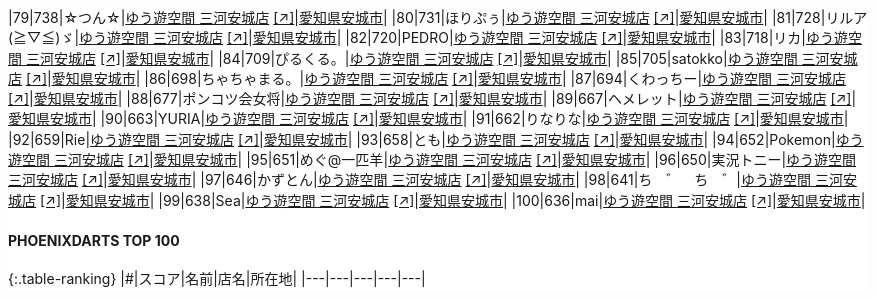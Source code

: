 |79|738|<span class="rank-name-dl">☆つん☆</span>|<a href="/darts/rank/shops/0034be99cb4d06f40d9b047a20a7ba1e.html">ゆう遊空間 三河安城店</a> <a href="https://search.dartslive.com/jp/shop/0034be99cb4d06f40d9b047a20a7ba1e">[↗]</a>|<a href="/darts/rank/愛知県/安城市">愛知県安城市</a>|
|80|731|<span class="rank-name-dl">ほりぷぅ</span>|<a href="/darts/rank/shops/0034be99cb4d06f40d9b047a20a7ba1e.html">ゆう遊空間 三河安城店</a> <a href="https://search.dartslive.com/jp/shop/0034be99cb4d06f40d9b047a20a7ba1e">[↗]</a>|<a href="/darts/rank/愛知県/安城市">愛知県安城市</a>|
|81|728|<span class="rank-name-dl">リルア(≧▽≦)ゞ</span>|<a href="/darts/rank/shops/0034be99cb4d06f40d9b047a20a7ba1e.html">ゆう遊空間 三河安城店</a> <a href="https://search.dartslive.com/jp/shop/0034be99cb4d06f40d9b047a20a7ba1e">[↗]</a>|<a href="/darts/rank/愛知県/安城市">愛知県安城市</a>|
|82|720|<span class="rank-name-dl">PEDRO</span>|<a href="/darts/rank/shops/0034be99cb4d06f40d9b047a20a7ba1e.html">ゆう遊空間 三河安城店</a> <a href="https://search.dartslive.com/jp/shop/0034be99cb4d06f40d9b047a20a7ba1e">[↗]</a>|<a href="/darts/rank/愛知県/安城市">愛知県安城市</a>|
|83|718|<span class="rank-name-dl">リカ</span>|<a href="/darts/rank/shops/0034be99cb4d06f40d9b047a20a7ba1e.html">ゆう遊空間 三河安城店</a> <a href="https://search.dartslive.com/jp/shop/0034be99cb4d06f40d9b047a20a7ba1e">[↗]</a>|<a href="/darts/rank/愛知県/安城市">愛知県安城市</a>|
|84|709|<span class="rank-name-dl">ぴるくる。</span>|<a href="/darts/rank/shops/0034be99cb4d06f40d9b047a20a7ba1e.html">ゆう遊空間 三河安城店</a> <a href="https://search.dartslive.com/jp/shop/0034be99cb4d06f40d9b047a20a7ba1e">[↗]</a>|<a href="/darts/rank/愛知県/安城市">愛知県安城市</a>|
|85|705|<span class="rank-name-dl">satokko</span>|<a href="/darts/rank/shops/0034be99cb4d06f40d9b047a20a7ba1e.html">ゆう遊空間 三河安城店</a> <a href="https://search.dartslive.com/jp/shop/0034be99cb4d06f40d9b047a20a7ba1e">[↗]</a>|<a href="/darts/rank/愛知県/安城市">愛知県安城市</a>|
|86|698|<span class="rank-name-dl">ちゃちゃまる。</span>|<a href="/darts/rank/shops/0034be99cb4d06f40d9b047a20a7ba1e.html">ゆう遊空間 三河安城店</a> <a href="https://search.dartslive.com/jp/shop/0034be99cb4d06f40d9b047a20a7ba1e">[↗]</a>|<a href="/darts/rank/愛知県/安城市">愛知県安城市</a>|
|87|694|<span class="rank-name-dl">くわっちー</span>|<a href="/darts/rank/shops/0034be99cb4d06f40d9b047a20a7ba1e.html">ゆう遊空間 三河安城店</a> <a href="https://search.dartslive.com/jp/shop/0034be99cb4d06f40d9b047a20a7ba1e">[↗]</a>|<a href="/darts/rank/愛知県/安城市">愛知県安城市</a>|
|88|677|<span class="rank-name-dl">ポンコツ会女将</span>|<a href="/darts/rank/shops/0034be99cb4d06f40d9b047a20a7ba1e.html">ゆう遊空間 三河安城店</a> <a href="https://search.dartslive.com/jp/shop/0034be99cb4d06f40d9b047a20a7ba1e">[↗]</a>|<a href="/darts/rank/愛知県/安城市">愛知県安城市</a>|
|89|667|<span class="rank-name-dl">ヘメレット</span>|<a href="/darts/rank/shops/0034be99cb4d06f40d9b047a20a7ba1e.html">ゆう遊空間 三河安城店</a> <a href="https://search.dartslive.com/jp/shop/0034be99cb4d06f40d9b047a20a7ba1e">[↗]</a>|<a href="/darts/rank/愛知県/安城市">愛知県安城市</a>|
|90|663|<span class="rank-name-dl">YURIA</span>|<a href="/darts/rank/shops/0034be99cb4d06f40d9b047a20a7ba1e.html">ゆう遊空間 三河安城店</a> <a href="https://search.dartslive.com/jp/shop/0034be99cb4d06f40d9b047a20a7ba1e">[↗]</a>|<a href="/darts/rank/愛知県/安城市">愛知県安城市</a>|
|91|662|<span class="rank-name-dl">りなりな</span>|<a href="/darts/rank/shops/0034be99cb4d06f40d9b047a20a7ba1e.html">ゆう遊空間 三河安城店</a> <a href="https://search.dartslive.com/jp/shop/0034be99cb4d06f40d9b047a20a7ba1e">[↗]</a>|<a href="/darts/rank/愛知県/安城市">愛知県安城市</a>|
|92|659|<span class="rank-name-dl">Rie</span>|<a href="/darts/rank/shops/0034be99cb4d06f40d9b047a20a7ba1e.html">ゆう遊空間 三河安城店</a> <a href="https://search.dartslive.com/jp/shop/0034be99cb4d06f40d9b047a20a7ba1e">[↗]</a>|<a href="/darts/rank/愛知県/安城市">愛知県安城市</a>|
|93|658|<span class="rank-name-dl">とも</span>|<a href="/darts/rank/shops/0034be99cb4d06f40d9b047a20a7ba1e.html">ゆう遊空間 三河安城店</a> <a href="https://search.dartslive.com/jp/shop/0034be99cb4d06f40d9b047a20a7ba1e">[↗]</a>|<a href="/darts/rank/愛知県/安城市">愛知県安城市</a>|
|94|652|<span class="rank-name-dl">Pokemon</span>|<a href="/darts/rank/shops/0034be99cb4d06f40d9b047a20a7ba1e.html">ゆう遊空間 三河安城店</a> <a href="https://search.dartslive.com/jp/shop/0034be99cb4d06f40d9b047a20a7ba1e">[↗]</a>|<a href="/darts/rank/愛知県/安城市">愛知県安城市</a>|
|95|651|<span class="rank-name-dl">めぐ@一匹羊</span>|<a href="/darts/rank/shops/0034be99cb4d06f40d9b047a20a7ba1e.html">ゆう遊空間 三河安城店</a> <a href="https://search.dartslive.com/jp/shop/0034be99cb4d06f40d9b047a20a7ba1e">[↗]</a>|<a href="/darts/rank/愛知県/安城市">愛知県安城市</a>|
|96|650|<span class="rank-name-dl">実況トニー</span>|<a href="/darts/rank/shops/0034be99cb4d06f40d9b047a20a7ba1e.html">ゆう遊空間 三河安城店</a> <a href="https://search.dartslive.com/jp/shop/0034be99cb4d06f40d9b047a20a7ba1e">[↗]</a>|<a href="/darts/rank/愛知県/安城市">愛知県安城市</a>|
|97|646|<span class="rank-name-dl">かずとん</span>|<a href="/darts/rank/shops/0034be99cb4d06f40d9b047a20a7ba1e.html">ゆう遊空間 三河安城店</a> <a href="https://search.dartslive.com/jp/shop/0034be99cb4d06f40d9b047a20a7ba1e">[↗]</a>|<a href="/darts/rank/愛知県/安城市">愛知県安城市</a>|
|98|641|<span class="rank-name-dl">ち　゛　ち　゛</span>|<a href="/darts/rank/shops/0034be99cb4d06f40d9b047a20a7ba1e.html">ゆう遊空間 三河安城店</a> <a href="https://search.dartslive.com/jp/shop/0034be99cb4d06f40d9b047a20a7ba1e">[↗]</a>|<a href="/darts/rank/愛知県/安城市">愛知県安城市</a>|
|99|638|<span class="rank-name-dl">Sea</span>|<a href="/darts/rank/shops/0034be99cb4d06f40d9b047a20a7ba1e.html">ゆう遊空間 三河安城店</a> <a href="https://search.dartslive.com/jp/shop/0034be99cb4d06f40d9b047a20a7ba1e">[↗]</a>|<a href="/darts/rank/愛知県/安城市">愛知県安城市</a>|
|100|636|<span class="rank-name-dl">mai</span>|<a href="/darts/rank/shops/0034be99cb4d06f40d9b047a20a7ba1e.html">ゆう遊空間 三河安城店</a> <a href="https://search.dartslive.com/jp/shop/0034be99cb4d06f40d9b047a20a7ba1e">[↗]</a>|<a href="/darts/rank/愛知県/安城市">愛知県安城市</a>|


#### PHOENIXDARTS TOP 100



{:.table-ranking}
|#|スコア|名前|店名|所在地|
|---|---|---|---|---|